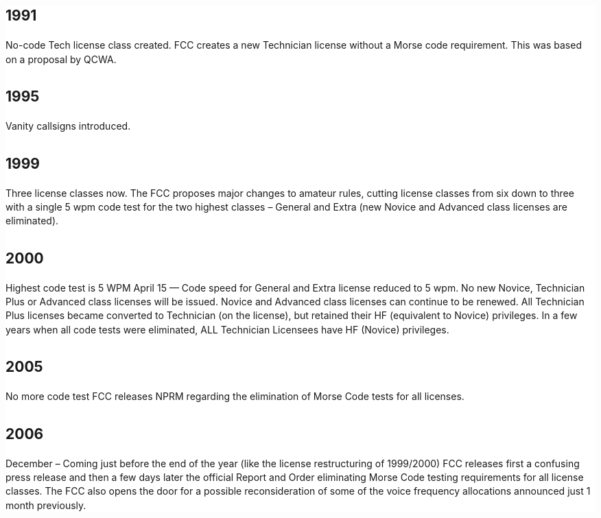 ## 1991

No-code Tech license class created. FCC creates a new Technician license
without a Morse code requirement. This was based on a proposal by QCWA.

## 1995

Vanity callsigns introduced.

## 1999

Three license classes now. The FCC proposes major changes to amateur
rules, cutting license classes from six down to three with a single 5
wpm code test for the two highest classes – General and Extra (new
Novice and Advanced class licenses are eliminated).

## 2000

Highest code test is 5 WPM April 15 — Code speed for General and Extra
license reduced to 5 wpm. No new Novice, Technician Plus or Advanced
class licenses will be issued. Novice and Advanced class licenses can
continue to be renewed. All Technician Plus licenses became converted
to Technician (on the license), but retained their HF (equivalent to
Novice) privileges. In a few years when all code tests were eliminated,
ALL Technician Licensees have HF (Novice) privileges.

## 2005

No more code test FCC releases NPRM regarding the elimination of Morse
Code tests for all licenses.

## 2006

December – Coming just before the end of the year (like the license
restructuring of 1999/2000) FCC releases first a confusing press release
and then a few days later the official Report and Order eliminating
Morse Code testing requirements for all license classes. The FCC also
opens the door for a possible reconsideration of some of the voice
frequency allocations announced just 1 month previously.

